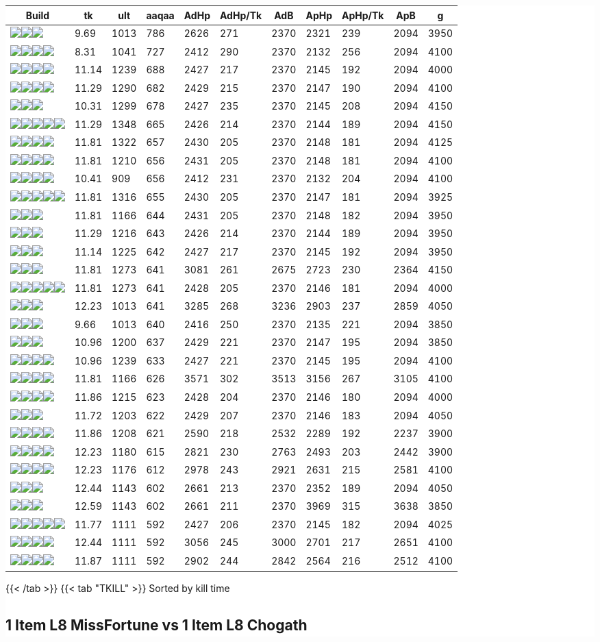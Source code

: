 



 Build |tk|ult|aaqaa|AdHp|AdHp/Tk|AdB|ApHp|ApHp/Tk|ApB|g
-|-|-|-|-|-|-|-|-|-|-
![](/item/3153.png)![](/item/1001.png)![](/item/1055.png)|9.69|1013|786|2626|271|2370|2321|239|2094|3950
![](/item/3124.png)![](/item/1001.png)![](/item/1055.png)![](/item/1036.png)|8.31|1041|727|2412|290|2370|2132|256|2094|4100
![](/item/6699.png)![](/item/1001.png)![](/item/1055.png)![](/item/1036.png)|11.14|1239|688|2427|217|2370|2145|192|2094|4000
![](/item/3036.png)![](/item/1001.png)![](/item/1055.png)![](/item/1036.png)|11.29|1290|682|2429|215|2370|2147|190|2094|4100
![](/item/3031.png)![](/item/1001.png)![](/item/1055.png)|10.31|1299|678|2427|235|2370|2145|208|2094|4150
![](/item/3142.png)![](/item/1001.png)![](/item/1055.png)![](/item/1036.png)![](/item/1036.png)|11.29|1348|665|2426|214|2370|2144|189|2094|4150
![](/item/6695.png)![](/item/1001.png)![](/item/1055.png)![](/item/1037.png)|11.81|1322|657|2430|205|2370|2148|181|2094|4125
![](/item/3033.png)![](/item/1001.png)![](/item/1055.png)![](/item/1036.png)|11.81|1210|656|2431|205|2370|2148|181|2094|4100
![](/item/3115.png)![](/item/1001.png)![](/item/1055.png)![](/item/1036.png)|10.41|909|656|2412|231|2370|2132|204|2094|4100
![](/item/3134.png)![](/item/1001.png)![](/item/1055.png)![](/item/1038.png)![](/item/1037.png)|11.81|1316|655|2430|205|2370|2147|181|2094|3925
![](/item/3032.png)![](/item/1001.png)![](/item/1055.png)|11.81|1166|644|2431|205|2370|2148|182|2094|3950
![](/item/6676.png)![](/item/1001.png)![](/item/1055.png)|11.29|1216|643|2426|214|2370|2144|189|2094|3950
![](/item/6694.png)![](/item/1001.png)![](/item/1055.png)|11.14|1225|642|2427|217|2370|2145|192|2094|3950
![](/item/3072.png)![](/item/1001.png)![](/item/1055.png)|11.81|1273|641|3081|261|2675|2723|230|2364|4150
![](/item/1001.png)![](/item/1055.png)![](/item/1038.png)![](/item/1038.png)![](/item/1036.png)|11.81|1273|641|2428|205|2370|2146|181|2094|4000
![](/item/3748.png)![](/item/1001.png)![](/item/1055.png)|12.23|1013|641|3285|268|3236|2903|237|2859|4050
![](/item/6672.png)![](/item/1001.png)![](/item/1055.png)|9.66|1013|640|2416|250|2370|2135|221|2094|3850
![](/item/3508.png)![](/item/1001.png)![](/item/1055.png)|10.96|1200|637|2429|221|2370|2147|195|2094|3850
![](/item/6696.png)![](/item/1001.png)![](/item/1055.png)![](/item/1036.png)|10.96|1239|633|2427|221|2370|2145|195|2094|4100
![](/item/6673.png)![](/item/1001.png)![](/item/1055.png)![](/item/1036.png)|11.81|1166|626|3571|302|3513|3156|267|3105|4100
![](/item/3004.png)![](/item/1001.png)![](/item/1055.png)![](/item/1036.png)|11.86|1215|623|2428|204|2370|2146|180|2094|4000
![](/item/6698.png)![](/item/1001.png)![](/item/1055.png)|11.72|1203|622|2429|207|2370|2146|183|2094|4050
![](/item/6692.png)![](/item/1001.png)![](/item/1055.png)![](/item/1036.png)|11.86|1208|621|2590|218|2532|2289|192|2237|3900
![](/item/3814.png)![](/item/1001.png)![](/item/1055.png)![](/item/1036.png)|12.23|1180|615|2821|230|2763|2493|203|2442|3900
![](/item/3181.png)![](/item/1001.png)![](/item/1055.png)![](/item/1036.png)|12.23|1176|612|2978|243|2921|2631|215|2581|4100
![](/item/3074.png)![](/item/1001.png)![](/item/1055.png)|12.44|1143|602|2661|213|2370|2352|189|2094|4050
![](/item/3156.png)![](/item/1001.png)![](/item/1055.png)|12.59|1143|602|2661|211|2370|3969|315|3638|3850
![](/item/3006.png)![](/item/1001.png)![](/item/1055.png)![](/item/1038.png)![](/item/1037.png)|11.77|1111|592|2427|206|2370|2145|182|2094|4025
![](/item/3071.png)![](/item/1001.png)![](/item/1055.png)![](/item/1036.png)|12.44|1111|592|3056|245|3000|2701|217|2651|4100
![](/item/3073.png)![](/item/1001.png)![](/item/1055.png)![](/item/1036.png)|11.87|1111|592|2902|244|2842|2564|216|2512|4100
{{< /tab >}}
{{< tab "TKILL" >}}
Sorted by kill time
## 1 Item L8 MissFortune vs 1 Item L8 Chogath
